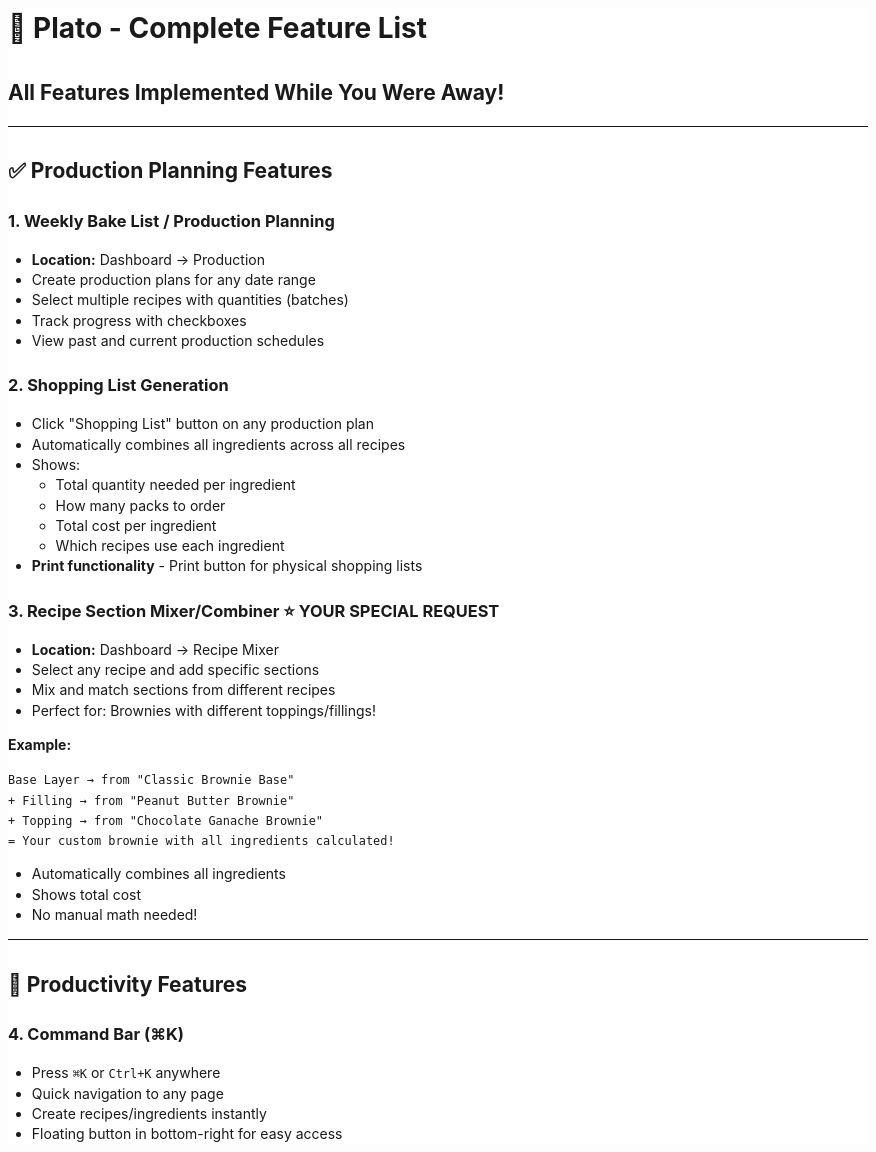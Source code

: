 # 🎉 Plato - Complete Feature List

## All Features Implemented While You Were Away!

---

## ✅ Production Planning Features

### 1. **Weekly Bake List / Production Planning**
- **Location:** Dashboard → Production
- Create production plans for any date range
- Select multiple recipes with quantities (batches)
- Track progress with checkboxes
- View past and current production schedules

### 2. **Shopping List Generation** 
- Click "Shopping List" button on any production plan
- Automatically combines all ingredients across all recipes
- Shows:
  - Total quantity needed per ingredient
  - How many packs to order
  - Total cost per ingredient
  - Which recipes use each ingredient
- **Print functionality** - Print button for physical shopping lists

### 3. **Recipe Section Mixer/Combiner** ⭐ YOUR SPECIAL REQUEST
- **Location:** Dashboard → Recipe Mixer
- Select any recipe and add specific sections
- Mix and match sections from different recipes
- Perfect for: Brownies with different toppings/fillings!

**Example:**
```
Base Layer → from "Classic Brownie Base"
+ Filling → from "Peanut Butter Brownie"  
+ Topping → from "Chocolate Ganache Brownie"
= Your custom brownie with all ingredients calculated!
```

- Automatically combines all ingredients
- Shows total cost
- No manual math needed!

---

## 🚀 Productivity Features

### 4. **Command Bar (⌘K)**
- Press `⌘K` or `Ctrl+K` anywhere
- Quick navigation to any page
- Create recipes/ingredients instantly
- Floating button in bottom-right for easy access
